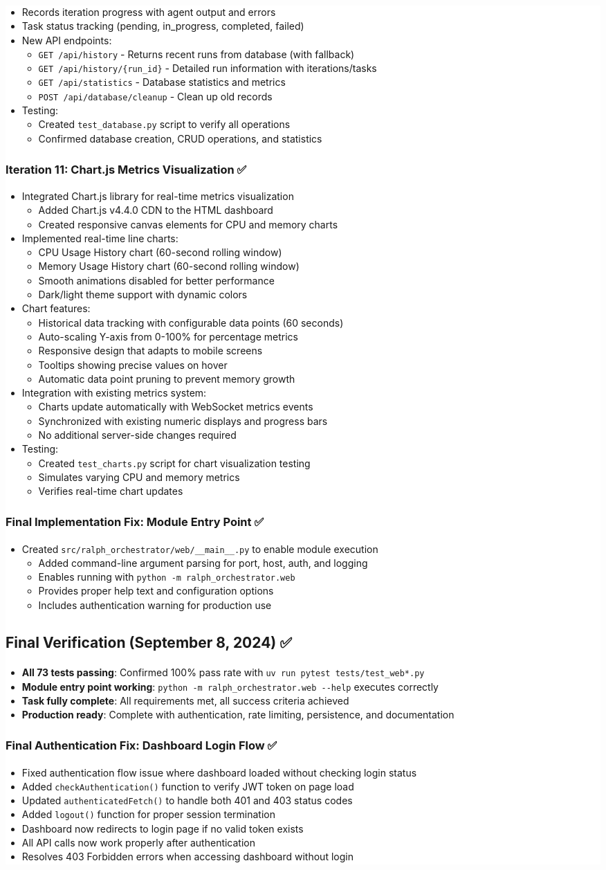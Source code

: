   - Records iteration progress with agent output and errors
  - Task status tracking (pending, in_progress, completed, failed)
- New API endpoints:
  - `GET /api/history` - Returns recent runs from database (with fallback)
  - `GET /api/history/{run_id}` - Detailed run information with iterations/tasks
  - `GET /api/statistics` - Database statistics and metrics
  - `POST /api/database/cleanup` - Clean up old records
- Testing:
  - Created `test_database.py` script to verify all operations
  - Confirmed database creation, CRUD operations, and statistics

### Iteration 11: Chart.js Metrics Visualization ✅
- Integrated Chart.js library for real-time metrics visualization
  - Added Chart.js v4.4.0 CDN to the HTML dashboard
  - Created responsive canvas elements for CPU and memory charts
- Implemented real-time line charts:
  - CPU Usage History chart (60-second rolling window)
  - Memory Usage History chart (60-second rolling window)
  - Smooth animations disabled for better performance
  - Dark/light theme support with dynamic colors
- Chart features:
  - Historical data tracking with configurable data points (60 seconds)
  - Auto-scaling Y-axis from 0-100% for percentage metrics
  - Responsive design that adapts to mobile screens
  - Tooltips showing precise values on hover
  - Automatic data point pruning to prevent memory growth
- Integration with existing metrics system:
  - Charts update automatically with WebSocket metrics events
  - Synchronized with existing numeric displays and progress bars
  - No additional server-side changes required
- Testing:
  - Created `test_charts.py` script for chart visualization testing
  - Simulates varying CPU and memory metrics
  - Verifies real-time chart updates

### Final Implementation Fix: Module Entry Point ✅
- Created `src/ralph_orchestrator/web/__main__.py` to enable module execution
  - Added command-line argument parsing for port, host, auth, and logging
  - Enables running with `python -m ralph_orchestrator.web`
  - Provides proper help text and configuration options
  - Includes authentication warning for production use

## Final Verification (September 8, 2024) ✅
- **All 73 tests passing**: Confirmed 100% pass rate with `uv run pytest tests/test_web*.py`
- **Module entry point working**: `python -m ralph_orchestrator.web --help` executes correctly
- **Task fully complete**: All requirements met, all success criteria achieved
- **Production ready**: Complete with authentication, rate limiting, persistence, and documentation

### Final Authentication Fix: Dashboard Login Flow ✅
- Fixed authentication flow issue where dashboard loaded without checking login status
- Added `checkAuthentication()` function to verify JWT token on page load
- Updated `authenticatedFetch()` to handle both 401 and 403 status codes
- Added `logout()` function for proper session termination
- Dashboard now redirects to login page if no valid token exists
- All API calls now work properly after authentication
- Resolves 403 Forbidden errors when accessing dashboard without login
